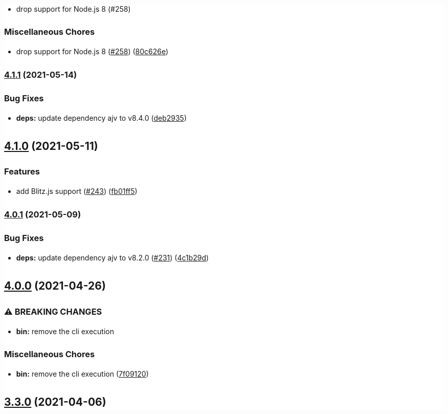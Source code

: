 * drop support for Node.js 8 (#258)

### Miscellaneous Chores

* drop support for Node.js 8 ([#258](https://www.github.com/netlify/framework-info/issues/258)) ([80c626e](https://www.github.com/netlify/framework-info/commit/80c626e98cb6d2801639f4b78a0b2007b6b68474))

### [4.1.1](https://www.github.com/netlify/framework-info/compare/v4.1.0...v4.1.1) (2021-05-14)


### Bug Fixes

* **deps:** update dependency ajv to v8.4.0 ([deb2935](https://www.github.com/netlify/framework-info/commit/deb2935b34da5df822501da6ba6022fc0552908a))

## [4.1.0](https://www.github.com/netlify/framework-info/compare/v4.0.1...v4.1.0) (2021-05-11)


### Features

* add Blitz.js support ([#243](https://www.github.com/netlify/framework-info/issues/243)) ([fb01ff5](https://www.github.com/netlify/framework-info/commit/fb01ff504f4a399405c5e1f8916f3413f468d2db))

### [4.0.1](https://www.github.com/netlify/framework-info/compare/v4.0.0...v4.0.1) (2021-05-09)


### Bug Fixes

* **deps:** update dependency ajv to v8.2.0 ([#231](https://www.github.com/netlify/framework-info/issues/231)) ([4c1b29d](https://www.github.com/netlify/framework-info/commit/4c1b29db48623f862e4cec72a983cca4064bc96a))

## [4.0.0](https://www.github.com/netlify/framework-info/compare/v3.3.0...v4.0.0) (2021-04-26)


### ⚠ BREAKING CHANGES

* **bin:** remove the cli execution

### Miscellaneous Chores

* **bin:** remove the cli execution ([7f09120](https://www.github.com/netlify/framework-info/commit/7f0912062774f0ee06ad10e47c885f402971a953))

## [3.3.0](https://www.github.com/netlify/framework-info/compare/v3.2.1...v3.3.0) (2021-04-06)

